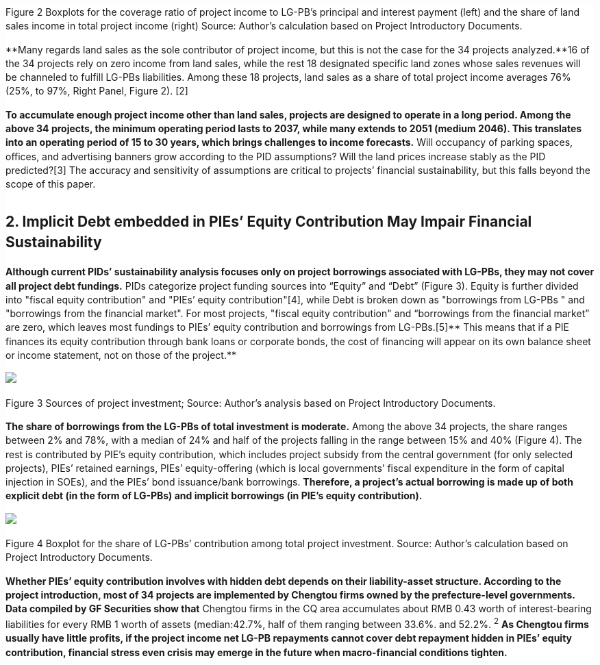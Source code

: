 Figure 2 Boxplots for the coverage ratio of project income to LG-PB’s principal and interest payment (left) and the share of land sales income in total project income (right)
Source: Author’s calculation based on Project Introductory Documents.

**Many regards land sales as the sole contributor of project income, but this is not the case for the 34 projects analyzed.**16 of the 34 projects rely on zero income from land sales, while the rest 18 designated specific land zones whose sales revenues will be channeled to fulfill LG-PBs liabilities. Among these 18 projects, land sales as a share of total project income averages 76% (25%, to 97%, Right Panel, Figure 2). [2]

**To accumulate enough project income other than land sales, projects are designed to operate in a long period. **Among the above 34 projects, the minimum operating period lasts to 2037, while many extends to 2051 (medium 2046).** This translates into an operating period of 15 to 30 years, which brings challenges to income forecasts.** Will occupancy of parking spaces, offices, and advertising banners grow according to the PID assumptions? Will the land prices increase stably as the PID predicted?[3] The accuracy and sensitivity of assumptions are critical to projects’ financial sustainability, but this falls beyond the scope of this paper.

## 2. Implicit Debt embedded in PIEs’ Equity Contribution May Impair Financial Sustainability

**Although current PIDs’ sustainability analysis focuses only on project borrowings associated with LG-PBs, they may not cover all project debt fundings.** PIDs categorize project funding sources into “Equity” and “Debt” (Figure 3). Equity is further divided into "fiscal equity contribution" and "PIEs’ equity contribution"[4], while Debt is broken down as "borrowings from LG-PBs " and "borrowings from the financial market". For most projects, "fiscal equity contribution" and “borrowings from the financial market” are zero, which leaves most fundings to PIEs’ equity contribution and borrowings from LG-PBs.[5]** This means that if a PIE finances its equity contribution through bank loans or corporate bonds, the cost of financing will appear on its own balance sheet or income statement, not on those of the project.**

![](https://david-chi-zhang.github.io/MReview/img/20220901/image_2_2BLshOStv5.png)

Figure 3 Sources of project investment;
Source: Author’s analysis based on Project Introductory Documents.

**The share of borrowings from the LG-PBs of total investment is moderate.** Among the above 34 projects, the share ranges between 2% and 78%, with a median of 24% and half of the projects falling in the range between 15% and 40% (Figure 4). The rest is contributed by PIE’s equity contribution, which includes project subsidy from the central government (for only selected projects), PIEs’ retained earnings, PIEs’ equity-offering (which is local governments’ fiscal expenditure in the form of capital injection in SOEs), and the PIEs’ bond issuance/bank borrowings. **Therefore, a project’s actual borrowing is made up of both explicit debt (in the form of LG-PBs) and implicit borrowings (in PIE’s equity contribution).**

![](https://david-chi-zhang.github.io/MReview/img/20220901/image_3_6WIsyq6oNp.png)

Figure 4 Boxplot for the share of LG-PBs’ contribution among total project investment.&#x20;
Source: Author’s calculation based on Project Introductory Documents.

**Whether PIEs’ equity contribution involves with hidden debt depends on their liability-asset structure. According to the project introduction, most of 34 projects are implemented by Chengtou firms owned by the prefecture-level governments. Data compiled by GF Securities show that** Chengtou firms in the CQ area accumulates about RMB 0.43 worth of interest-bearing liabilities for every RMB 1 worth of assets (median:42.7%, half of them ranging between 33.6%. and 52.2%. $^{\mathrm{2 }}$ **As Chengtou firms usually have little profits, if the project income net LG-PB repayments cannot cover debt repayment hidden in PIEs’ equity contribution, financial stress even crisis may emerge in the future when macro-financial conditions tighten.**
